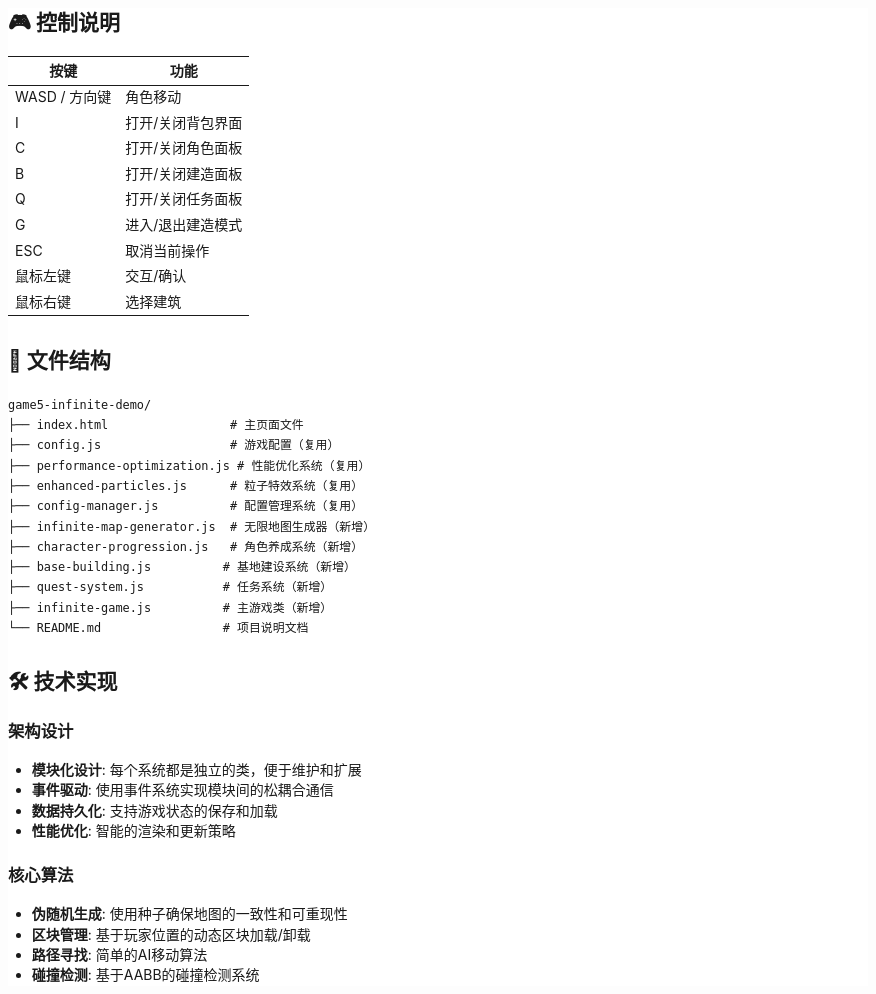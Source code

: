 ## 🎮 控制说明

| 按键 | 功能 |
|------|------|
| WASD / 方向键 | 角色移动 |
| I | 打开/关闭背包界面 |
| C | 打开/关闭角色面板 |
| B | 打开/关闭建造面板 |
| Q | 打开/关闭任务面板 |
| G | 进入/退出建造模式 |
| ESC | 取消当前操作 |
| 鼠标左键 | 交互/确认 |
| 鼠标右键 | 选择建筑 |

## 📁 文件结构

```
game5-infinite-demo/
├── index.html                 # 主页面文件
├── config.js                  # 游戏配置（复用）
├── performance-optimization.js # 性能优化系统（复用）
├── enhanced-particles.js      # 粒子特效系统（复用）
├── config-manager.js          # 配置管理系统（复用）
├── infinite-map-generator.js  # 无限地图生成器（新增）
├── character-progression.js   # 角色养成系统（新增）
├── base-building.js          # 基地建设系统（新增）
├── quest-system.js           # 任务系统（新增）
├── infinite-game.js          # 主游戏类（新增）
└── README.md                 # 项目说明文档
```

## 🛠️ 技术实现

### 架构设计
- **模块化设计**: 每个系统都是独立的类，便于维护和扩展
- **事件驱动**: 使用事件系统实现模块间的松耦合通信
- **数据持久化**: 支持游戏状态的保存和加载
- **性能优化**: 智能的渲染和更新策略

### 核心算法
- **伪随机生成**: 使用种子确保地图的一致性和可重现性
- **区块管理**: 基于玩家位置的动态区块加载/卸载
- **路径寻找**: 简单的AI移动算法
- **碰撞检测**: 基于AABB的碰撞检测系统

